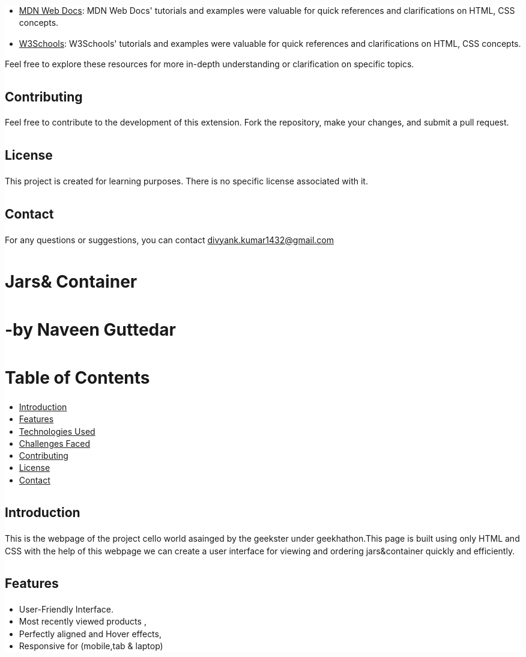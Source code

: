 - [MDN Web Docs](https://developer.mozilla.org/en-US/): MDN Web Docs' tutorials and examples were valuable for quick references and clarifications on HTML, CSS concepts.

- [W3Schools](https://www.w3schools.com/): W3Schools' tutorials and examples were valuable for quick references and clarifications on HTML, CSS concepts.


Feel free to explore these resources for more in-depth understanding or clarification on specific topics.


## Contributing

Feel free to contribute to the development of this extension. Fork the repository, make your changes, and submit a pull request.

## License

This project is created for learning purposes. There is no specific license associated with it.

## Contact

For any questions or suggestions, you can contact divyank.kumar1432@gmail.com

# Jars& Container 
# -by Naveen Guttedar

# Table of Contents
  - [Introduction](#introduction)
  - [Features](#features)
  - [Technologies Used](#technologies-used)
  - [Challenges Faced](#challenges-faced)
  - [Contributing](#contributing)
  - [License](#license)
  - [Contact](#contact)

## Introduction
This is the webpage of the project cello world asainged by the geekster under geekhathon.This page is built using only HTML and CSS with the help of this webpage we can create a user interface for viewing and ordering jars&container quickly and efficiently.

## Features

- User-Friendly Interface.
- Most recently viewed products ,
- Perfectly aligned and Hover effects,
- Responsive for (mobile,tab & laptop)
